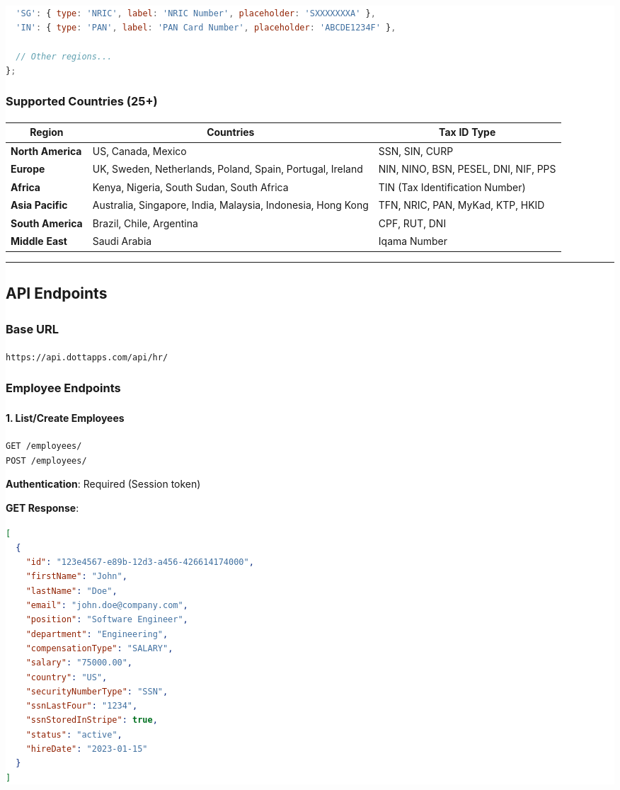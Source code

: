 ```javascript
  'SG': { type: 'NRIC', label: 'NRIC Number', placeholder: 'SXXXXXXXA' },
  'IN': { type: 'PAN', label: 'PAN Card Number', placeholder: 'ABCDE1234F' },
  
  // Other regions...
};
```

### Supported Countries (25+)

| Region | Countries | Tax ID Type |
|--------|-----------|-------------|
| **North America** | US, Canada, Mexico | SSN, SIN, CURP |
| **Europe** | UK, Sweden, Netherlands, Poland, Spain, Portugal, Ireland | NIN, NINO, BSN, PESEL, DNI, NIF, PPS |
| **Africa** | Kenya, Nigeria, South Sudan, South Africa | TIN (Tax Identification Number) |
| **Asia Pacific** | Australia, Singapore, India, Malaysia, Indonesia, Hong Kong | TFN, NRIC, PAN, MyKad, KTP, HKID |
| **South America** | Brazil, Chile, Argentina | CPF, RUT, DNI |
| **Middle East** | Saudi Arabia | Iqama Number |

---

## API Endpoints

### Base URL
```
https://api.dottapps.com/api/hr/
```

### Employee Endpoints

#### 1. List/Create Employees
```http
GET /employees/
POST /employees/
```

**Authentication**: Required (Session token)

**GET Response**:
```json
[
  {
    "id": "123e4567-e89b-12d3-a456-426614174000",
    "firstName": "John",
    "lastName": "Doe",
    "email": "john.doe@company.com",
    "position": "Software Engineer",
    "department": "Engineering",
    "compensationType": "SALARY",
    "salary": "75000.00",
    "country": "US",
    "securityNumberType": "SSN",
    "ssnLastFour": "1234",
    "ssnStoredInStripe": true,
    "status": "active",
    "hireDate": "2023-01-15"
  }
]
```
